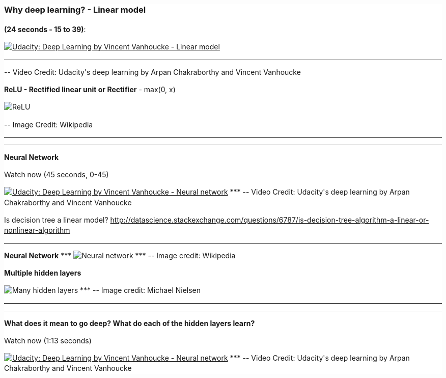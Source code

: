 ### Why deep learning? - Linear model

**(24 seconds - 15 to 39)**:

[![Udacity: Deep Learning by Vincent Vanhoucke - Linear model](http://img.youtube.com/vi/PfNfY1xmkLs/0.jpg)](https://www.youtube.com/watch?v=PfNfY1xmkLs)

------------------------------------------------------------------------

-- Video Credit: Udacity's deep learning by Arpan Chakraborthy and Vincent Vanhoucke

**ReLU - Rectified linear unit or Rectifier** - max(0, x)

![ReLU](https://upload.wikimedia.org/wikipedia/en/6/6c/Rectifier_and_softplus_functions.svg)

-- Image Credit: Wikipedia

------------------------------------------------------------------------

------------------------------------------------------------------------

**Neural Network**

Watch now (45 seconds, 0-45)

[![Udacity: Deep Learning by Vincent Vanhoucke - Neural network](http://img.youtube.com/vi/Opg63pan_YQ/0.jpg)](https://www.youtube.com/watch?v=Opg63pan_YQ)
\*\*\*
-- Video Credit: Udacity's deep learning by Arpan Chakraborthy and Vincent Vanhoucke

Is decision tree a linear model?
<http://datascience.stackexchange.com/questions/6787/is-decision-tree-algorithm-a-linear-or-nonlinear-algorithm>

------------------------------------------------------------------------

**Neural Network**
\*\*\*
![Neural network](https://upload.wikimedia.org/wikipedia/commons/thumb/4/46/Colored_neural_network.svg/500px-Colored_neural_network.svg.png)
\*\*\*
-- Image credit: Wikipedia

**Multiple hidden layers**

![Many hidden layers](http://neuralnetworksanddeeplearning.com/images/tikz36.png)
\*\*\*
-- Image credit: Michael Nielsen

------------------------------------------------------------------------

------------------------------------------------------------------------

**What does it mean to go deep? What do each of the hidden layers learn?**

Watch now (1:13 seconds)

[![Udacity: Deep Learning by Vincent Vanhoucke - Neural network](http://img.youtube.com/vi/_TcMRoWFppo/0.jpg)](https://www.youtube.com/watch?v=_TcMRoWFppo)
\*\*\*
-- Video Credit: Udacity's deep learning by Arpan Chakraborthy and Vincent Vanhoucke
